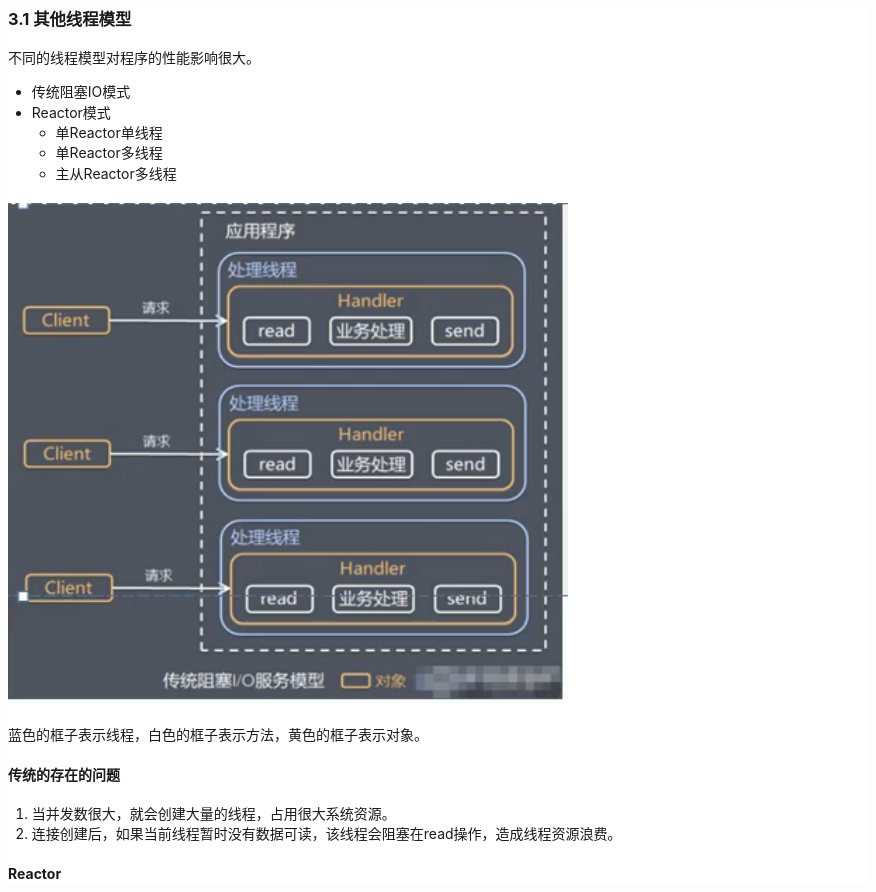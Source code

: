 ### 3.1 其他线程模型

不同的线程模型对程序的性能影响很大。



* 传统阻塞IO模式
* Reactor模式
  * 单Reactor单线程
  * 单Reactor多线程
  * 主从Reactor多线程

#### 

![image-20210819201348411](netty/image-20210819201348411.png)



蓝色的框子表示线程，白色的框子表示方法，黄色的框子表示对象。

#### 传统的存在的问题

1. 当并发数很大，就会创建大量的线程，占用很大系统资源。
2. 连接创建后，如果当前线程暂时没有数据可读，该线程会阻塞在read操作，造成线程资源浪费。

#### Reactor

